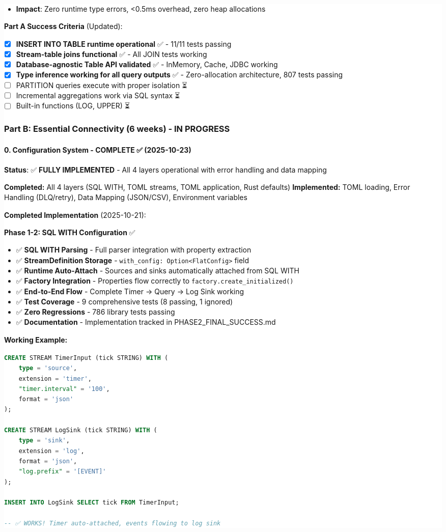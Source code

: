 - **Impact**: Zero runtime type errors, <0.5ms overhead, zero heap allocations

**Part A Success Criteria** (Updated):
- [x] **INSERT INTO TABLE runtime operational** ✅ - 11/11 tests passing
- [x] **Stream-table joins functional** ✅ - All JOIN tests working
- [x] **Database-agnostic Table API validated** ✅ - InMemory, Cache, JDBC working
- [x] **Type inference working for all query outputs** ✅ - Zero-allocation architecture, 807 tests passing
- [ ] PARTITION queries execute with proper isolation ⏳
- [ ] Incremental aggregations work via SQL syntax ⏳
- [ ] Built-in functions (LOG, UPPER) ⏳

### Part B: Essential Connectivity (6 weeks) - **IN PROGRESS**

#### 0. Configuration System - **COMPLETE** ✅ (2025-10-23)

**Status**: ✅ **FULLY IMPLEMENTED** - All 4 layers operational with error handling and data mapping

**Completed:** All 4 layers (SQL WITH, TOML streams, TOML application, Rust defaults)
**Implemented:** TOML loading, Error Handling (DLQ/retry), Data Mapping (JSON/CSV), Environment variables

**Completed Implementation** (2025-10-21):

**Phase 1-2: SQL WITH Configuration** ✅
- ✅ **SQL WITH Parsing** - Full parser integration with property extraction
- ✅ **StreamDefinition Storage** - `with_config: Option<FlatConfig>` field
- ✅ **Runtime Auto-Attach** - Sources and sinks automatically attached from SQL WITH
- ✅ **Factory Integration** - Properties flow correctly to `factory.create_initialized()`
- ✅ **End-to-End Flow** - Complete Timer → Query → Log Sink working
- ✅ **Test Coverage** - 9 comprehensive tests (8 passing, 1 ignored)
- ✅ **Zero Regressions** - 786 library tests passing
- ✅ **Documentation** - Implementation tracked in PHASE2_FINAL_SUCCESS.md

**Working Example:**
```sql
CREATE STREAM TimerInput (tick STRING) WITH (
    type = 'source',
    extension = 'timer',
    "timer.interval" = '100',
    format = 'json'
);

CREATE STREAM LogSink (tick STRING) WITH (
    type = 'sink',
    extension = 'log',
    format = 'json',
    "log.prefix" = '[EVENT]'
);

INSERT INTO LogSink SELECT tick FROM TimerInput;

-- ✅ WORKS! Timer auto-attached, events flowing to log sink
```
